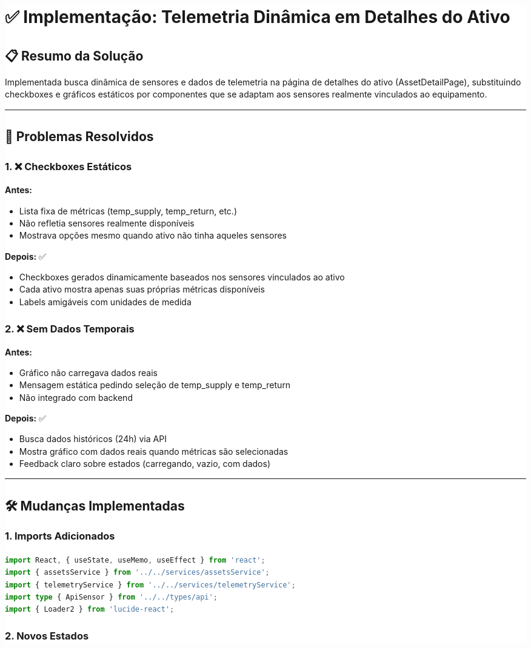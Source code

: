 # ✅ Implementação: Telemetria Dinâmica em Detalhes do Ativo

## 📋 Resumo da Solução

Implementada busca dinâmica de sensores e dados de telemetria na página de detalhes do ativo (AssetDetailPage), substituindo checkboxes e gráficos estáticos por componentes que se adaptam aos sensores realmente vinculados ao equipamento.

---

## 🎯 Problemas Resolvidos

### 1. ❌ Checkboxes Estáticos
**Antes:**
- Lista fixa de métricas (temp_supply, temp_return, etc.)
- Não refletia sensores realmente disponíveis
- Mostrava opções mesmo quando ativo não tinha aqueles sensores

**Depois:** ✅
- Checkboxes gerados dinamicamente baseados nos sensores vinculados ao ativo
- Cada ativo mostra apenas suas próprias métricas disponíveis
- Labels amigáveis com unidades de medida

### 2. ❌ Sem Dados Temporais
**Antes:**
- Gráfico não carregava dados reais
- Mensagem estática pedindo seleção de temp_supply e temp_return
- Não integrado com backend

**Depois:** ✅
- Busca dados históricos (24h) via API
- Mostra gráfico com dados reais quando métricas são selecionadas
- Feedback claro sobre estados (carregando, vazio, com dados)

---

## 🛠️ Mudanças Implementadas

### 1. Imports Adicionados

```typescript
import React, { useState, useMemo, useEffect } from 'react';
import { assetsService } from '../../services/assetsService';
import { telemetryService } from '../../services/telemetryService';
import type { ApiSensor } from '../../types/api';
import { Loader2 } from 'lucide-react';
```

### 2. Novos Estados
